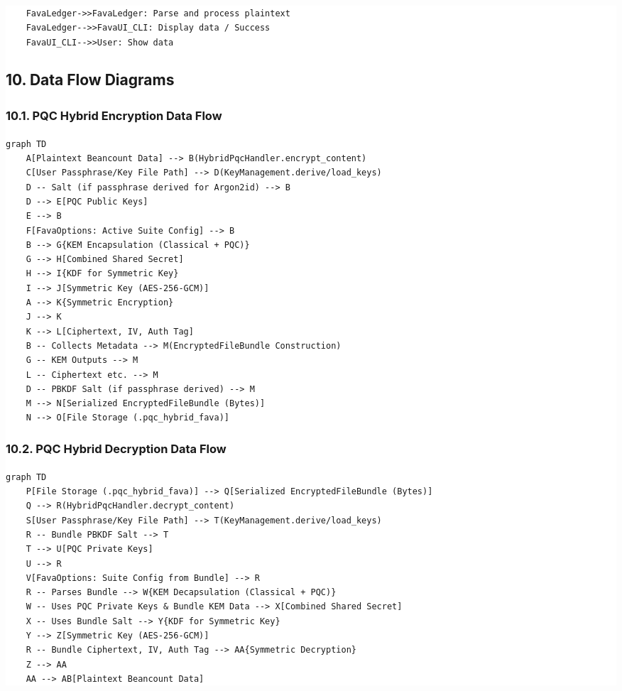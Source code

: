 ```mermaid
    FavaLedger->>FavaLedger: Parse and process plaintext
    FavaLedger-->>FavaUI_CLI: Display data / Success
    FavaUI_CLI-->>User: Show data
```

## 10. Data Flow Diagrams

### 10.1. PQC Hybrid Encryption Data Flow

```mermaid
graph TD
    A[Plaintext Beancount Data] --> B(HybridPqcHandler.encrypt_content)
    C[User Passphrase/Key File Path] --> D(KeyManagement.derive/load_keys)
    D -- Salt (if passphrase derived for Argon2id) --> B
    D --> E[PQC Public Keys]
    E --> B
    F[FavaOptions: Active Suite Config] --> B
    B --> G{KEM Encapsulation (Classical + PQC)}
    G --> H[Combined Shared Secret]
    H --> I{KDF for Symmetric Key}
    I --> J[Symmetric Key (AES-256-GCM)]
    A --> K{Symmetric Encryption}
    J --> K
    K --> L[Ciphertext, IV, Auth Tag]
    B -- Collects Metadata --> M(EncryptedFileBundle Construction)
    G -- KEM Outputs --> M
    L -- Ciphertext etc. --> M
    D -- PBKDF Salt (if passphrase derived) --> M
    M --> N[Serialized EncryptedFileBundle (Bytes)]
    N --> O[File Storage (.pqc_hybrid_fava)]
```

### 10.2. PQC Hybrid Decryption Data Flow

```mermaid
graph TD
    P[File Storage (.pqc_hybrid_fava)] --> Q[Serialized EncryptedFileBundle (Bytes)]
    Q --> R(HybridPqcHandler.decrypt_content)
    S[User Passphrase/Key File Path] --> T(KeyManagement.derive/load_keys)
    R -- Bundle PBKDF Salt --> T
    T --> U[PQC Private Keys]
    U --> R
    V[FavaOptions: Suite Config from Bundle] --> R
    R -- Parses Bundle --> W{KEM Decapsulation (Classical + PQC)}
    W -- Uses PQC Private Keys & Bundle KEM Data --> X[Combined Shared Secret]
    X -- Uses Bundle Salt --> Y{KDF for Symmetric Key}
    Y --> Z[Symmetric Key (AES-256-GCM)]
    R -- Bundle Ciphertext, IV, Auth Tag --> AA{Symmetric Decryption}
    Z --> AA
    AA --> AB[Plaintext Beancount Data]
```
